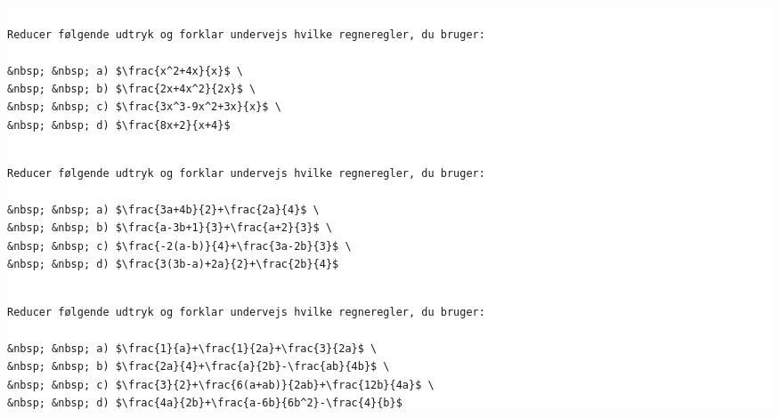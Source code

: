 ```{prf:opgave}

Reducer følgende udtryk og forklar undervejs hvilke regneregler, du bruger:

&nbsp; &nbsp; a) $\frac{x^2+4x}{x}$ \
&nbsp; &nbsp; b) $\frac{2x+4x^2}{2x}$ \
&nbsp; &nbsp; c) $\frac{3x^3-9x^2+3x}{x}$ \
&nbsp; &nbsp; d) $\frac{8x+2}{x+4}$ 

```

```{prf:opgave}

Reducer følgende udtryk og forklar undervejs hvilke regneregler, du bruger:

&nbsp; &nbsp; a) $\frac{3a+4b}{2}+\frac{2a}{4}$ \
&nbsp; &nbsp; b) $\frac{a-3b+1}{3}+\frac{a+2}{3}$ \
&nbsp; &nbsp; c) $\frac{-2(a-b)}{4}+\frac{3a-2b}{3}$ \
&nbsp; &nbsp; d) $\frac{3(3b-a)+2a}{2}+\frac{2b}{4}$ 

```

```{prf:opgave}

Reducer følgende udtryk og forklar undervejs hvilke regneregler, du bruger:

&nbsp; &nbsp; a) $\frac{1}{a}+\frac{1}{2a}+\frac{3}{2a}$ \
&nbsp; &nbsp; b) $\frac{2a}{4}+\frac{a}{2b}-\frac{ab}{4b}$ \
&nbsp; &nbsp; c) $\frac{3}{2}+\frac{6(a+ab)}{2ab}+\frac{12b}{4a}$ \
&nbsp; &nbsp; d) $\frac{4a}{2b}+\frac{a-6b}{6b^2}-\frac{4}{b}$ 

```